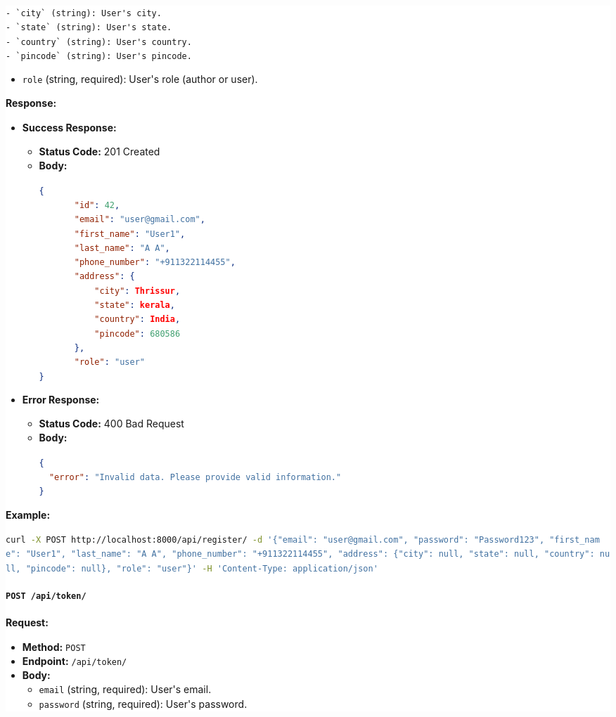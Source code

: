     - `city` (string): User's city.
    - `state` (string): User's state.
    - `country` (string): User's country.
    - `pincode` (string): User's pincode.
  - `role` (string, required): User's role (author or user).



**Response:**
- **Success Response:**
  - **Status Code:** 201 Created
  - **Body:**
     ```json
     {
            "id": 42,
            "email": "user@gmail.com",
            "first_name": "User1",
            "last_name": "A A",
            "phone_number": "+911322114455",
            "address": {
                "city": Thrissur,
                "state": kerala,
                "country": India,
                "pincode": 680586
            },
            "role": "user"
     }
     ```

- **Error Response:**
  - **Status Code:** 400 Bad Request
  - **Body:**
    ```json
    {
      "error": "Invalid data. Please provide valid information."
    }
    ```

**Example:**
```bash
curl -X POST http://localhost:8000/api/register/ -d '{"email": "user@gmail.com", "password": "Password123", "first_name": "User1", "last_name": "A A", "phone_number": "+911322114455", "address": {"city": null, "state": null, "country": null, "pincode": null}, "role": "user"}' -H 'Content-Type: application/json'

```

#### `POST /api/token/`

**Request:**
- **Method:** `POST`
- **Endpoint:** `/api/token/`
- **Body:**
  - `email` (string, required): User's email.
  - `password` (string, required): User's password.
